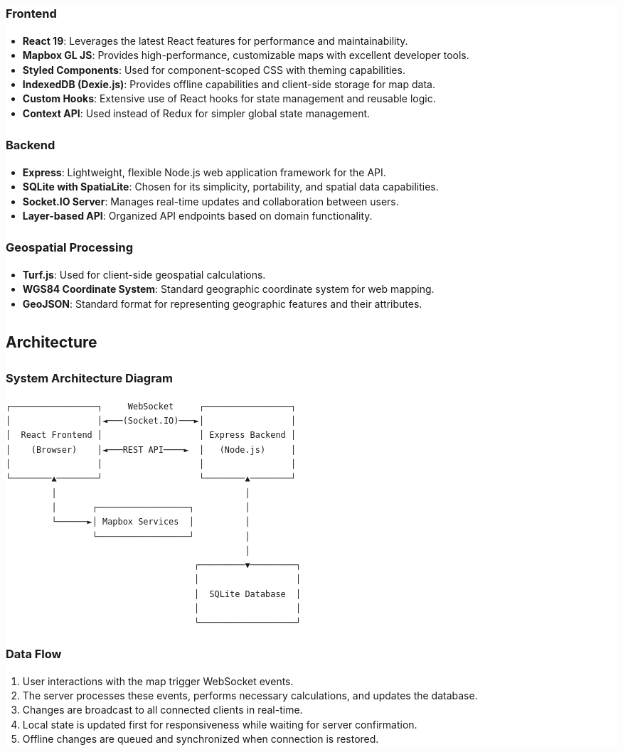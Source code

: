 ### Frontend

- **React 19**: Leverages the latest React features for performance and maintainability.
- **Mapbox GL JS**: Provides high-performance, customizable maps with excellent developer tools.
- **Styled Components**: Used for component-scoped CSS with theming capabilities.
- **IndexedDB (Dexie.js)**: Provides offline capabilities and client-side storage for map data.
- **Custom Hooks**: Extensive use of React hooks for state management and reusable logic.
- **Context API**: Used instead of Redux for simpler global state management.

### Backend

- **Express**: Lightweight, flexible Node.js web application framework for the API.
- **SQLite with SpatiaLite**: Chosen for its simplicity, portability, and spatial data capabilities.
- **Socket.IO Server**: Manages real-time updates and collaboration between users.
- **Layer-based API**: Organized API endpoints based on domain functionality.

### Geospatial Processing

- **Turf.js**: Used for client-side geospatial calculations.
- **WGS84 Coordinate System**: Standard geographic coordinate system for web mapping.
- **GeoJSON**: Standard format for representing geographic features and their attributes.

## Architecture

### System Architecture Diagram

```
┌─────────────────┐     WebSocket     ┌─────────────────┐
│                 │◄───(Socket.IO)───►│                 │
│  React Frontend │                   │ Express Backend │
│    (Browser)    │◄───REST API────►  │   (Node.js)     │
│                 │                   │                 │
└────────▲────────┘                   └────────▲────────┘
         │                                     │
         │       ┌──────────────────┐          │
         └──────►│ Mapbox Services  │          │
                 └──────────────────┘          │
                                               │
                                     ┌─────────▼─────────┐
                                     │                   │
                                     │  SQLite Database  │
                                     │                   │
                                     └───────────────────┘
```

### Data Flow

1. User interactions with the map trigger WebSocket events.
2. The server processes these events, performs necessary calculations, and updates the database.
3. Changes are broadcast to all connected clients in real-time.
4. Local state is updated first for responsiveness while waiting for server confirmation.
5. Offline changes are queued and synchronized when connection is restored.
